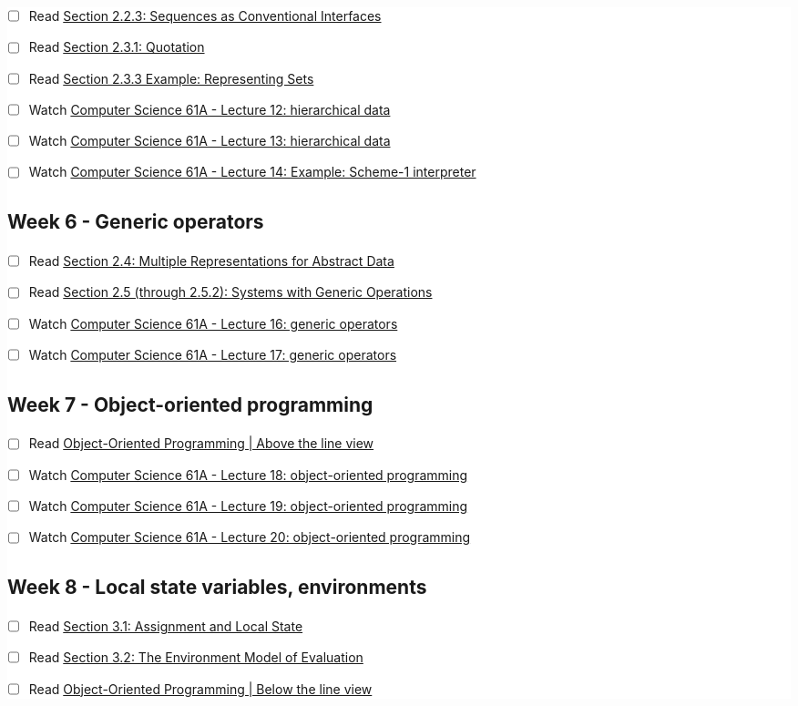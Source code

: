 * [ ] Read [Section 2.2.3: Sequences as Conventional Interfaces](http://sarabander.github.io/sicp/html/2_002e2.xhtml#g_t2_002e2_002e3)

* [ ] Read [Section 2.3.1: Quotation](http://sarabander.github.io/sicp/html/2_002e3.xhtml#g_t2_002e3_002e1)

* [ ] Read [Section 2.3.3 Example: Representing Sets](http://sarabander.github.io/sicp/html/2_002e3.xhtml#g_t2_002e3_002e3)

* [ ] Watch [Computer Science 61A - Lecture 12: hierarchical data](https://archive.org/details/ucberkeley_webcast_pSuEz5ZCVAg)

* [ ] Watch [Computer Science 61A - Lecture 13: hierarchical data](https://archive.org/details/ucberkeley_webcast_kbqJ3UGPgOc)

* [ ] Watch [Computer Science 61A - Lecture 14: Example: Scheme-1 interpreter](https://archive.org/details/ucberkeley_webcast_3FjDrWv00Hc)

## Week 6 - Generic operators

* [ ] Read [Section 2.4: Multiple Representations for Abstract Data](http://sarabander.github.io/sicp/html/2_002e4.xhtml#g_t2_002e4)

* [ ] Read [Section 2.5 (through 2.5.2): Systems with Generic Operations](http://sarabander.github.io/sicp/html/2_002e5.xhtml#g_t2_002e5)

* [ ] Watch [Computer Science 61A - Lecture 16: generic operators](https://archive.org/details/ucberkeley_webcast_rz_XpDhDtFI)

* [ ] Watch [Computer Science 61A - Lecture 17: generic operators](https://archive.org/details/ucberkeley_webcast_8HDIqZ2ZqKI)

## Week 7 - Object-oriented programming

* [ ] Read [Object-Oriented Programming | Above the line view](http://inst.eecs.berkeley.edu/~cs61a/reader/aboveline.pdf)

* [ ] Watch [Computer Science 61A - Lecture 18: object-oriented programming](https://archive.org/details/ucberkeley_webcast_jq1v8YUftxE)

* [ ] Watch [Computer Science 61A - Lecture 19: object-oriented programming](https://archive.org/details/ucberkeley_webcast_S9mGKy3Dzqw)

* [ ] Watch [Computer Science 61A - Lecture 20: object-oriented programming](https://archive.org/details/ucberkeley_webcast_AYoW8-L2dTQ)

## Week 8 - Local state variables, environments

* [ ] Read [Section 3.1: Assignment and Local State](http://sarabander.github.io/sicp/html/3_002e1.xhtml#g_t3_002e1)

* [ ] Read [Section 3.2: The Environment Model of Evaluation](http://sarabander.github.io/sicp/html/3_002e2.xhtml#g_t3_002e2)

* [ ] Read [Object-Oriented Programming | Below the line view](http://inst.eecs.berkeley.edu/~cs61a/reader/belowline.pdf)

